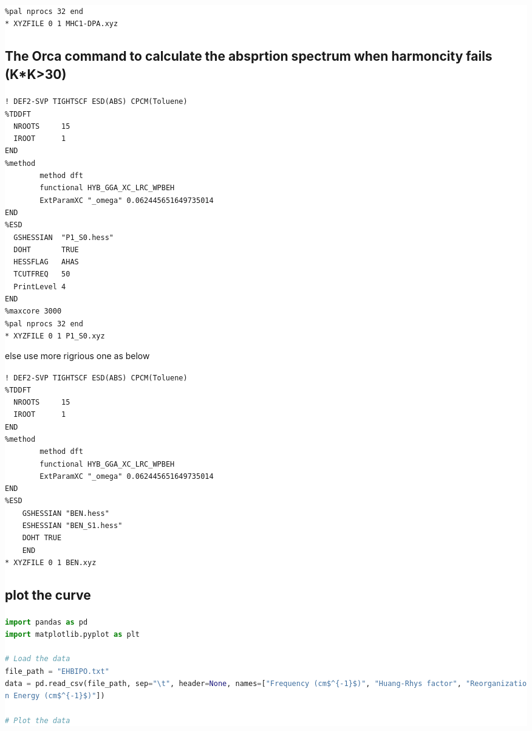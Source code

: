 ```text
%pal nprocs 32 end
* XYZFILE 0 1 MHC1-DPA.xyz

```


## The Orca command to calculate the absprtion spectrum when harmoncity fails  (K*K>30)

```text
! DEF2-SVP TIGHTSCF ESD(ABS) CPCM(Toluene)
%TDDFT
  NROOTS     15
  IROOT      1
END
%method
        method dft
        functional HYB_GGA_XC_LRC_WPBEH
        ExtParamXC "_omega" 0.062445651649735014
END
%ESD
  GSHESSIAN  "P1_S0.hess"
  DOHT       TRUE
  HESSFLAG   AHAS
  TCUTFREQ   50
  PrintLevel 4
END
%maxcore 3000
%pal nprocs 32 end
* XYZFILE 0 1 P1_S0.xyz

```
else use more rigrious one as below

```text
! DEF2-SVP TIGHTSCF ESD(ABS) CPCM(Toluene)
%TDDFT
  NROOTS     15
  IROOT      1
END
%method
        method dft
        functional HYB_GGA_XC_LRC_WPBEH
        ExtParamXC "_omega" 0.062445651649735014
END
%ESD
	GSHESSIAN "BEN.hess"
	ESHESSIAN "BEN_S1.hess"
	DOHT TRUE
	END
* XYZFILE 0 1 BEN.xyz

```
## plot the curve
```python
import pandas as pd
import matplotlib.pyplot as plt

# Load the data
file_path = "EHBIPO.txt"
data = pd.read_csv(file_path, sep="\t", header=None, names=["Frequency (cm$^{-1}$)", "Huang-Rhys factor", "Reorganization Energy (cm$^{-1}$)"])

# Plot the data
```